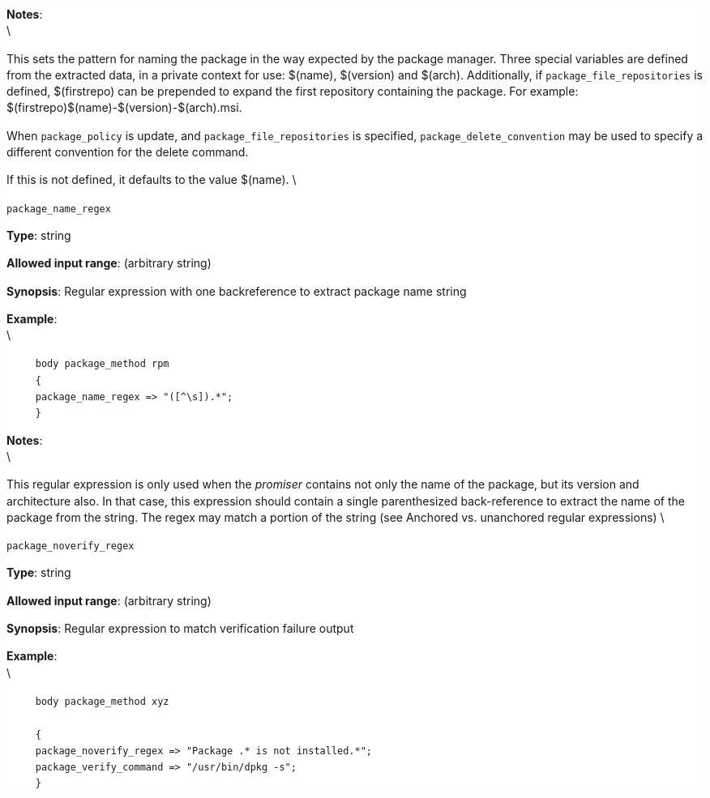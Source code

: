 **Notes**:\
 \

This sets the pattern for naming the package in the way expected by the
package manager. Three special variables are defined from the extracted
data, in a private context for use: \$(name), \$(version) and \$(arch).
Additionally, if `package_file_repositories` is defined, \$(firstrepo)
can be prepended to expand the first repository containing the package.
For example: \$(firstrepo)\$(name)-\$(version)-\$(arch).msi.

When `package_policy` is update, and `package_file_repositories` is
specified, `package_delete_convention` may be used to specify a
different convention for the delete command.

If this is not defined, it defaults to the value \$(name). \

`package_name_regex`

**Type**: string

**Allowed input range**: (arbitrary string)

**Synopsis**: Regular expression with one backreference to extract
package name string

**Example**:\
 \

         
         body package_method rpm
         {
         package_name_regex => "([^\s]).*";
         }
         

**Notes**:\
 \

This regular expression is only used when the *promiser* contains not
only the name of the package, but its version and architecture also. In
that case, this expression should contain a single parenthesized
back-reference to extract the name of the package from the string. The
regex may match a portion of the string (see Anchored vs. unanchored
regular expressions) \

`package_noverify_regex`

**Type**: string

**Allowed input range**: (arbitrary string)

**Synopsis**: Regular expression to match verification failure output

**Example**:\
 \

         body package_method xyz
         
         {
         package_noverify_regex => "Package .* is not installed.*";
         package_verify_command => "/usr/bin/dpkg -s";
         }
         